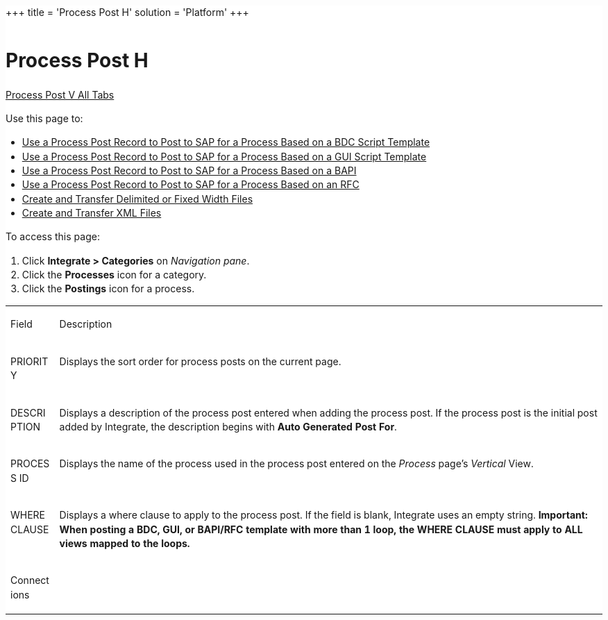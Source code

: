 +++
title = 'Process Post H'
solution = 'Platform'
+++

# Process Post H

[Process Post V All Tabs](#Process_Post_V_All_Tabs)

<div class="use">

Use this page to:

  - [Use a Process Post Record to Post to SAP for a Process Based on a
    BDC Script
    Template](../Use_Cases/Post_Data_for_a_Process_Based_on_a_BDC_Script_Template.htm)
  - [Use a Process Post Record to Post to SAP for a Process Based on a
    GUI Script
    Template](../Use_Cases/Post_Data_for_a_Process_Based_on_a_GUI_Script_Template.htm)
  - [Use a Process Post Record to Post to SAP for a Process Based on a
    BAPI](../Use_Cases/Post_Data_for_a_Process_Based_on_a_BAPI.htm)
  - [Use a Process Post Record to Post to SAP for a Process Based on an
    RFC](../Use_Cases/Post_Data_for_a_Process_Based_on_an_RFC.htm)
  - [Create and Transfer Delimited or Fixed Width
    Files](../Use_Cases/CreateTransferDelimFWidthFiles.htm)
  - [Create and Transfer XML
    Files](../Use_Cases/Create_and_Transfer_XML_Files.htm)

</div>

To access this page:

1.  Click <span style="font-weight: bold;">Integrate \>
    </span>**Categories** on *Navigation pane*.
2.  Click the **Processes** icon for a category.
3.  Click the **Postings** icon for a process.

<table>
<tbody>
<tr class="odd">
<td><p>Field</p></td>
<td><p>Description</p></td>
</tr>
<tr class="even">
<td><p>PRIORITY</p></td>
<td><p>Displays the sort order for process posts on the current page.</p></td>
</tr>
<tr class="odd">
<td><p>DESCRIPTION</p></td>
<td><p>Displays a description of the process post entered when adding the process post. If the process post is the initial post added by Integrate, the description begins with <strong>Auto Generated Post For</strong>.</p></td>
</tr>
<tr class="even">
<td><p>PROCESS ID</p></td>
<td><p>Displays the name of the process used in the process post entered on the <em>Process</em> page’s <em>Vertical</em> View.</p></td>
</tr>
<tr class="odd">
<td><p>WHERE CLAUSE</p></td>
<td><p>Displays a where clause to apply to the process post. If the field is blank, Integrate uses an empty string. <strong>Important: When posting a BDC, GUI, or BAPI/RFC template with more than 1 loop, the WHERE CLAUSE must apply to ALL views mapped to the loops.</strong></p></td>
</tr>
<tr class="even">
<td><p>Connections</p></td>